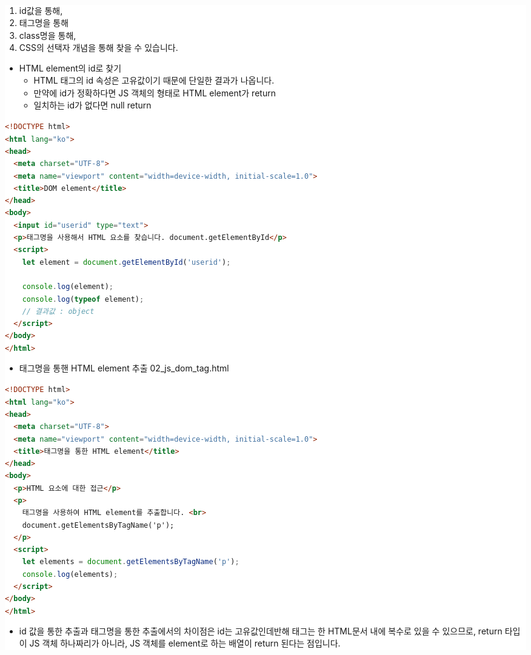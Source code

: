 1. id값을 통해,
2. 태그명을 통해
3. class명을 통해,
4. CSS의 선택자 개념을 통해 찾을 수 있습니다.

- HTML element의 id로 찾기
  - HTML 태그의 id 속성은 고유값이기 때문에 단일한 결과가 나옵니다.
  - 만약에 id가 정확하다면 JS 객체의 형태로 HTML element가 return
  - 일치하는 id가 없다면 null return
```html
<!DOCTYPE html>
<html lang="ko">
<head>
  <meta charset="UTF-8">
  <meta name="viewport" content="width=device-width, initial-scale=1.0">
  <title>DOM element</title>
</head>
<body>
  <input id="userid" type="text">
  <p>태그명을 사용해서 HTML 요소를 찾습니다. document.getElementById</p>
  <script>
    let element = document.getElementById('userid');

    console.log(element);
    console.log(typeof element);
    // 결과값 : object
  </script>
</body>
</html>
```

- 태그명을 통핸 HTML element 추출
02_js_dom_tag.html
```html
<!DOCTYPE html>
<html lang="ko">
<head>
  <meta charset="UTF-8">
  <meta name="viewport" content="width=device-width, initial-scale=1.0">
  <title>태그명을 통한 HTML element</title>
</head>
<body>
  <p>HTML 요소에 대한 접근</p>
  <p>
    태그명을 사용하여 HTML element를 추출합니다. <br>
    document.getElementsByTagName('p');
  </p>
  <script>
    let elements = document.getElementsByTagName('p');
    console.log(elements);
  </script>
</body>
</html>
```
- id 값을 통한 추출과 태그명을 통한 추출에서의 차이점은 id는 고유값인데반해 태그는 한 HTML문서 내에 복수로 있을 수 있으므로, return 타입이 JS 객체 하나짜리가 아니라, JS 객체를 element로 하는 배열이 return 된다는 점입니다.
